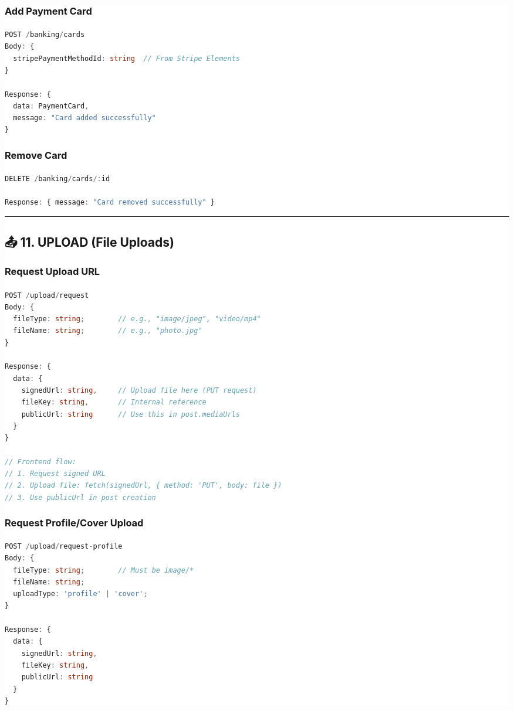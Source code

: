 ### Add Payment Card
```typescript
POST /banking/cards
Body: {
  stripePaymentMethodId: string  // From Stripe Elements
}

Response: {
  data: PaymentCard,
  message: "Card added successfully"
}
```

### Remove Card
```typescript
DELETE /banking/cards/:id

Response: { message: "Card removed successfully" }
```

---

## 📤 11. UPLOAD (File Uploads)

### Request Upload URL
```typescript
POST /upload/request
Body: {
  fileType: string;        // e.g., "image/jpeg", "video/mp4"
  fileName: string;        // e.g., "photo.jpg"
}

Response: {
  data: {
    signedUrl: string,     // Upload file here (PUT request)
    fileKey: string,       // Internal reference
    publicUrl: string      // Use this in post.mediaUrls
  }
}

// Frontend flow:
// 1. Request signed URL
// 2. Upload file: fetch(signedUrl, { method: 'PUT', body: file })
// 3. Use publicUrl in post creation
```

### Request Profile/Cover Upload
```typescript
POST /upload/request-profile
Body: {
  fileType: string;        // Must be image/*
  fileName: string;
  uploadType: 'profile' | 'cover';
}

Response: {
  data: {
    signedUrl: string,
    fileKey: string,
    publicUrl: string
  }
}
```
